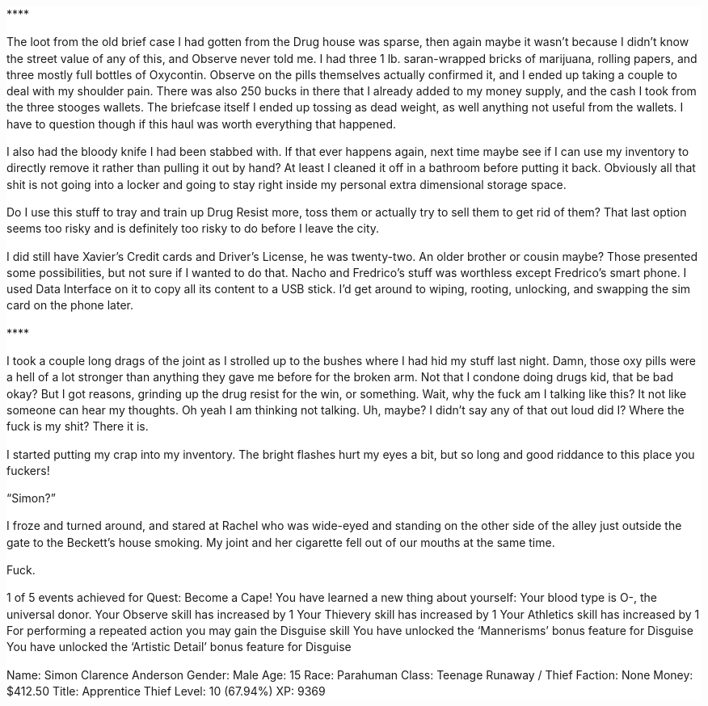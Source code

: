 ****​

The loot from the old brief case I had gotten from the Drug house was sparse, then again maybe it wasn’t because I didn’t know the street value of any of this, and Observe never told me. I had three 1 lb. saran-wrapped bricks of marijuana, rolling papers, and three mostly full bottles of Oxycontin. Observe on the pills themselves actually confirmed it, and I ended up taking a couple to deal with my shoulder pain. There was also 250 bucks in there that I already added to my money supply, and the cash I took from the three stooges wallets. The briefcase itself I ended up tossing as dead weight, as well anything not useful from the wallets. I have to question though if this haul was worth everything that happened.

I also had the bloody knife I had been stabbed with. If that ever happens again, next time maybe see if I can use my inventory to directly remove it rather than pulling it out by hand? At least I cleaned it off in a bathroom before putting it back. Obviously all that shit is not going into a locker and going to stay right inside my personal extra dimensional storage space.

Do I use this stuff to tray and train up Drug Resist more, toss them or actually try to sell them to get rid of them? That last option seems too risky and is definitely too risky to do before I leave the city.

I did still have Xavier’s Credit cards and Driver’s License, he was twenty-two. An older brother or cousin maybe? Those presented some possibilities, but not sure if I wanted to do that. Nacho and Fredrico’s stuff was worthless except Fredrico’s smart phone. I used Data Interface on it to copy all its content to a USB stick. I’d get around to wiping, rooting, unlocking, and swapping the sim card on the phone later.

****​

I took a couple long drags of the joint as I strolled up to the bushes where I had hid my stuff last night. Damn, those oxy pills were a hell of a lot stronger than anything they gave me before for the broken arm. Not that I condone doing drugs kid, that be bad okay? But I got reasons, grinding up the drug resist for the win, or something. Wait, why the fuck am I talking like this? It not like someone can hear my thoughts. Oh yeah I am thinking not talking. Uh, maybe? I didn’t say any of that out loud did I? Where the fuck is my shit? There it is.

I started putting my crap into my inventory. The bright flashes hurt my eyes a bit, but so long and good riddance to this place you fuckers!

“Simon?”

I froze and turned around, and stared at Rachel who was wide-eyed and standing on the other side of the alley just outside the gate to the Beckett’s house smoking. My joint and her cigarette fell out of our mouths at the same time.

Fuck.

1 of 5 events achieved for Quest: Become a Cape!
You have learned a new thing about yourself: Your blood type is O-, the universal donor.
Your Observe skill has increased by 1
Your Thievery skill has increased by 1
Your Athletics skill has increased by 1
For performing a repeated action you may gain the Disguise skill
You have unlocked the ‘Mannerisms’ bonus feature for Disguise
You have unlocked the ‘Artistic Detail’ bonus feature for Disguise

Name: Simon Clarence Anderson
Gender: Male
Age: 15
Race: Parahuman
Class: Teenage Runaway / Thief
Faction: None
Money: $412.50
Title: Apprentice Thief
Level: 10 (67.94%)
XP: 9369
